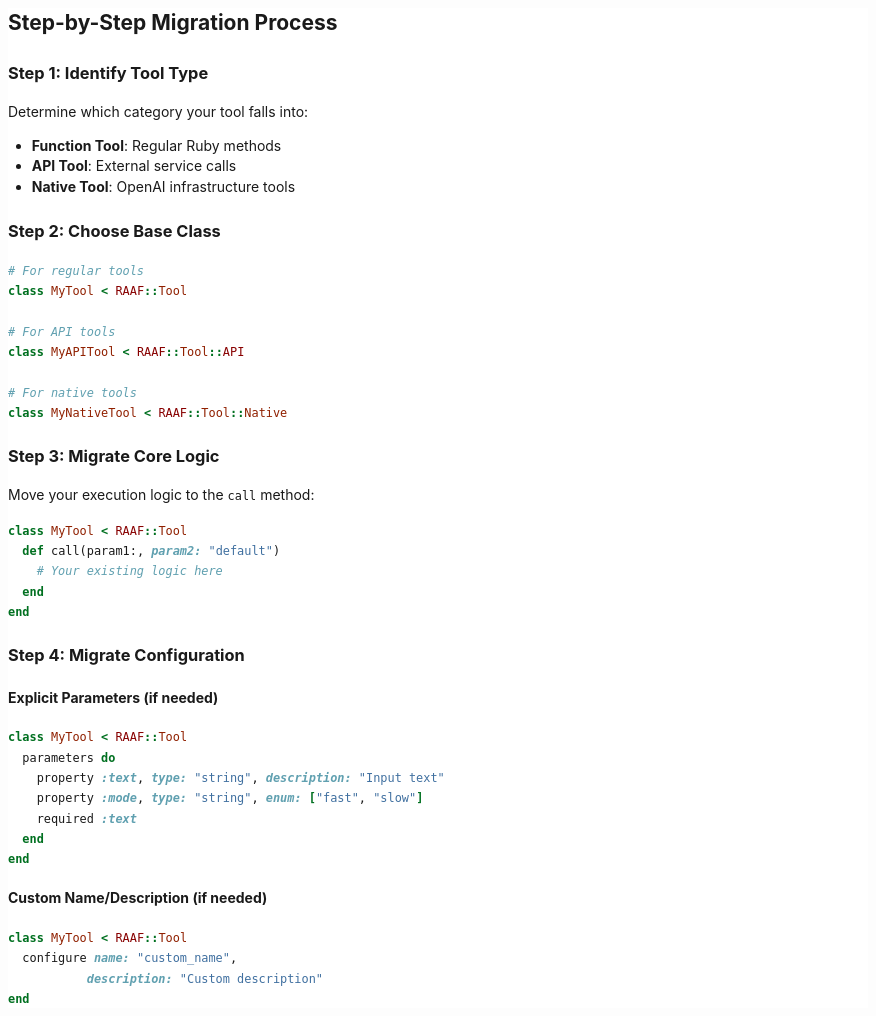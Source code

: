 ## Step-by-Step Migration Process

### Step 1: Identify Tool Type

Determine which category your tool falls into:
- **Function Tool**: Regular Ruby methods
- **API Tool**: External service calls
- **Native Tool**: OpenAI infrastructure tools

### Step 2: Choose Base Class

```ruby
# For regular tools
class MyTool < RAAF::Tool

# For API tools
class MyAPITool < RAAF::Tool::API

# For native tools
class MyNativeTool < RAAF::Tool::Native
```

### Step 3: Migrate Core Logic

Move your execution logic to the `call` method:

```ruby
class MyTool < RAAF::Tool
  def call(param1:, param2: "default")
    # Your existing logic here
  end
end
```

### Step 4: Migrate Configuration

#### Explicit Parameters (if needed)
```ruby
class MyTool < RAAF::Tool
  parameters do
    property :text, type: "string", description: "Input text"
    property :mode, type: "string", enum: ["fast", "slow"]
    required :text
  end
end
```

#### Custom Name/Description (if needed)
```ruby
class MyTool < RAAF::Tool
  configure name: "custom_name",
           description: "Custom description"
end
```
